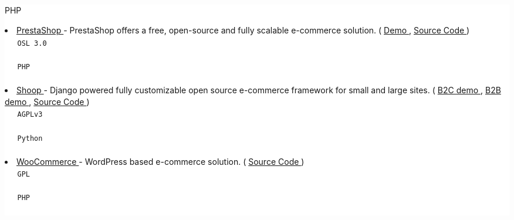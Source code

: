    PHP
  </code>
 </li>
 <li>
  <a href="https://www.prestashop.com/">
   PrestaShop
  </a>
  - PrestaShop offers a free, open-source and fully scalable e-commerce solution. (
  <a href="http://demo.prestashop.com/">
   Demo
  </a>
  ,
  <a href="https://github.com/PrestaShop/PrestaShop">
   Source Code
  </a>
  )
  <code>
   OSL 3.0
  </code>
  <code>
   PHP
  </code>
 </li>
 <li>
  <a href="https://www.shoop.io/">
   Shoop
  </a>
  - Django powered fully customizable open source e-commerce framework for small and large sites. (
  <a href="https://demo1.shoop.io/">
   B2C demo
  </a>
  ,
  <a href="https://demo2.shoop.io/">
   B2B demo
  </a>
  ,
  <a href="https://github.com/shoopio/shoop">
   Source Code
  </a>
  )
  <code>
   AGPLv3
  </code>
  <code>
   Python
  </code>
 </li>
 <li>
  <a href="https://www.woothemes.com/woocommerce/">
   WooCommerce
  </a>
  - WordPress based e-commerce solution. (
  <a href="https://github.com/woothemes/woocommerce">
   Source Code
  </a>
  )
  <code>
   GPL
  </code>
  <code>
   PHP
  </code>
 </li>
</ul>